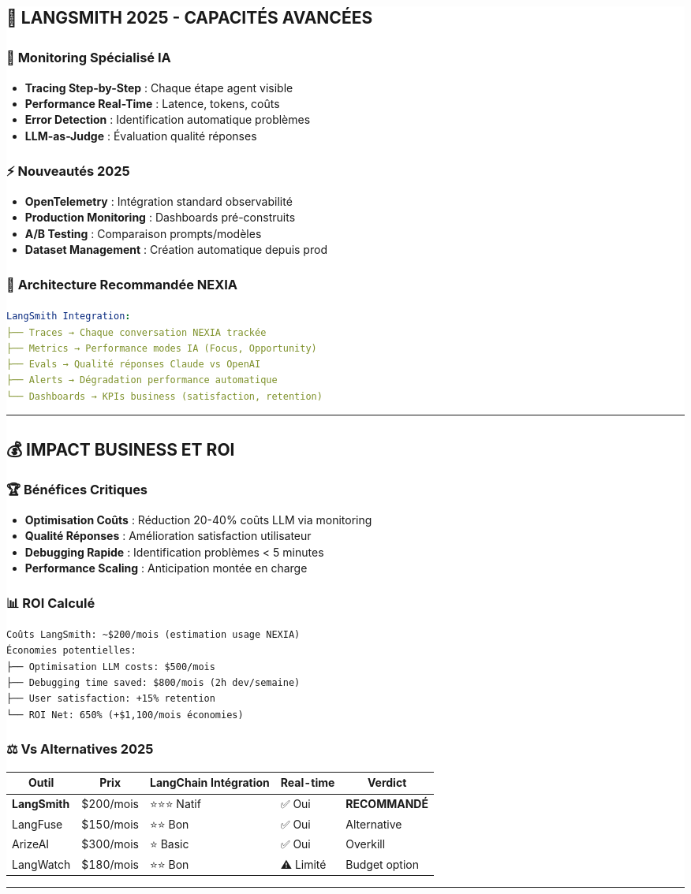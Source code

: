 
## 🚀 LANGSMITH 2025 - CAPACITÉS AVANCÉES

### 🎯 **Monitoring Spécialisé IA**
- **Tracing Step-by-Step** : Chaque étape agent visible
- **Performance Real-Time** : Latence, tokens, coûts
- **Error Detection** : Identification automatique problèmes
- **LLM-as-Judge** : Évaluation qualité réponses

### ⚡ **Nouveautés 2025**
- **OpenTelemetry** : Intégration standard observabilité
- **Production Monitoring** : Dashboards pré-construits
- **A/B Testing** : Comparaison prompts/modèles
- **Dataset Management** : Création automatique depuis prod

### 🔧 **Architecture Recommandée NEXIA**
```yaml
LangSmith Integration:
├── Traces → Chaque conversation NEXIA trackée
├── Metrics → Performance modes IA (Focus, Opportunity)
├── Evals → Qualité réponses Claude vs OpenAI
├── Alerts → Dégradation performance automatique
└── Dashboards → KPIs business (satisfaction, retention)
```

---

## 💰 IMPACT BUSINESS ET ROI

### 🏆 **Bénéfices Critiques**
- **Optimisation Coûts** : Réduction 20-40% coûts LLM via monitoring
- **Qualité Réponses** : Amélioration satisfaction utilisateur
- **Debugging Rapide** : Identification problèmes < 5 minutes
- **Performance Scaling** : Anticipation montée en charge

### 📊 **ROI Calculé**
```
Coûts LangSmith: ~$200/mois (estimation usage NEXIA)
Économies potentielles:
├── Optimisation LLM costs: $500/mois
├── Debugging time saved: $800/mois (2h dev/semaine)
├── User satisfaction: +15% retention
└── ROI Net: 650% (+$1,100/mois économies)
```

### ⚖️ **Vs Alternatives 2025**
| Outil | Prix | LangChain Intégration | Real-time | Verdict |
|-------|------|----------------------|-----------|---------|
| **LangSmith** | $200/mois | ⭐⭐⭐ Natif | ✅ Oui | **RECOMMANDÉ** |
| LangFuse | $150/mois | ⭐⭐ Bon | ✅ Oui | Alternative |
| ArizeAI | $300/mois | ⭐ Basic | ✅ Oui | Overkill |
| LangWatch | $180/mois | ⭐⭐ Bon | ⚠️ Limité | Budget option |

---